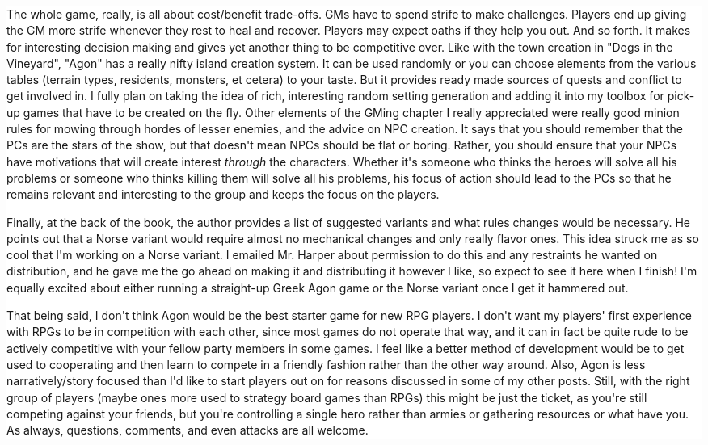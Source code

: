 The whole game, really, is all about cost/benefit trade-offs. GMs have to spend strife to make challenges. Players end up giving the GM more strife whenever they rest to heal and recover. Players may expect oaths if they help you out. And so forth. It makes for interesting decision making and gives yet another thing to be competitive over.   Like with the town creation in "Dogs in the Vineyard", "Agon" has a really nifty island creation system. It can be used randomly or you can choose elements from the various tables (terrain types, residents, monsters, et cetera) to your taste. But it provides ready made sources of quests and conflict to get involved in. I fully plan on taking the idea of rich, interesting random setting generation and adding it into my toolbox for pick-up games that have to be created on the fly. Other elements of the GMing chapter I really appreciated were really good minion rules for mowing through hordes of lesser enemies, and the advice on NPC creation. It says that you should remember that the PCs are the stars of the show, but that doesn't mean NPCs should be flat or boring. Rather, you should ensure that your NPCs have motivations that will create interest *through* the characters. Whether it's someone who thinks the heroes will solve all his problems or someone who thinks killing them will solve all his problems, his focus of action should lead to the PCs so that he remains relevant and interesting to the group and keeps the focus on the players.  
  
Finally, at the back of the book, the author provides a list of suggested variants and what rules changes would be necessary. He points out that a Norse variant would require almost no mechanical changes and only really flavor ones. This idea struck me as so cool that I'm working on a Norse variant. I emailed Mr. Harper about permission to do this and any restraints he wanted on distribution, and he gave me the go ahead on making it and distributing it however I like, so expect to see it here when I finish! I'm equally excited about either running a straight-up Greek Agon game or the Norse variant once I get it hammered out.  
  
That being said, I don't think Agon would be the best starter game for new RPG players. I don't want my players' first experience with RPGs to be in competition with each other, since most games do not operate that way, and it can in fact be quite rude to be actively competitive with your fellow party members in some games. I feel like a better method of development would be to get used to cooperating and then learn to compete in a friendly fashion rather than the other way around. Also, Agon is less narratively/story focused than I'd like to start players out on for reasons discussed in some of my other posts. Still, with the right group of players (maybe ones more used to strategy board games than RPGs) this might be just the ticket, as you're still competing against your friends, but you're controlling a single hero rather than armies or gathering resources or what have you. As always, questions, comments, and even attacks are all welcome. 

